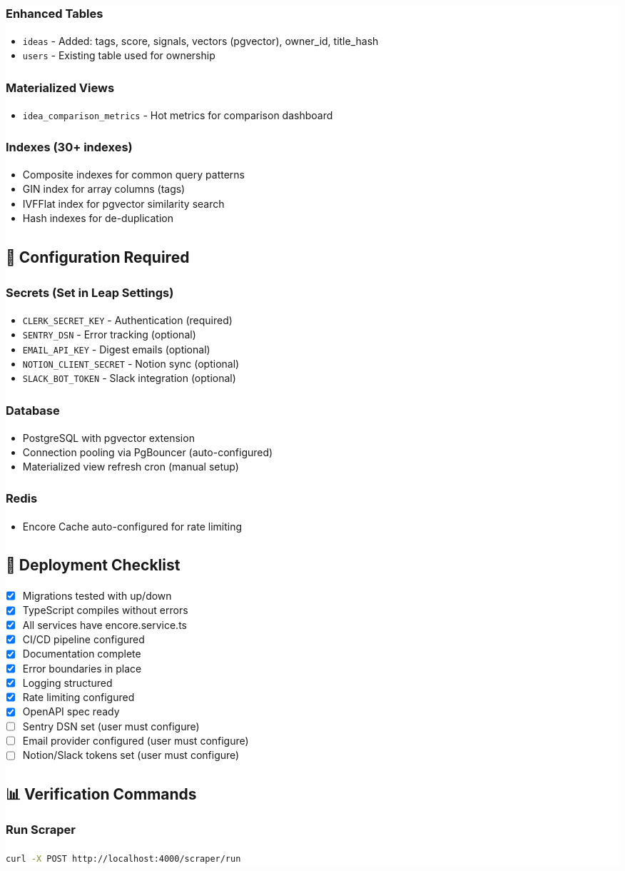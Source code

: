 ### Enhanced Tables
- `ideas` - Added: tags, score, signals, vectors (pgvector), owner_id, title_hash
- `users` - Existing table used for ownership

### Materialized Views
- `idea_comparison_metrics` - Hot metrics for comparison dashboard

### Indexes (30+ indexes)
- Composite indexes for common query patterns
- GIN index for array columns (tags)
- IVFFlat index for pgvector similarity search
- Hash indexes for de-duplication

## 🔧 Configuration Required

### Secrets (Set in Leap Settings)
- `CLERK_SECRET_KEY` - Authentication (required)
- `SENTRY_DSN` - Error tracking (optional)
- `EMAIL_API_KEY` - Digest emails (optional)
- `NOTION_CLIENT_SECRET` - Notion sync (optional)
- `SLACK_BOT_TOKEN` - Slack integration (optional)

### Database
- PostgreSQL with pgvector extension
- Connection pooling via PgBouncer (auto-configured)
- Materialized view refresh cron (manual setup)

### Redis
- Encore Cache auto-configured for rate limiting

## 🚀 Deployment Checklist

- [x] Migrations tested with up/down
- [x] TypeScript compiles without errors
- [x] All services have encore.service.ts
- [x] CI/CD pipeline configured
- [x] Documentation complete
- [x] Error boundaries in place
- [x] Logging structured
- [x] Rate limiting configured
- [x] OpenAPI spec ready
- [ ] Sentry DSN set (user must configure)
- [ ] Email provider configured (user must configure)
- [ ] Notion/Slack tokens set (user must configure)

## 📊 Verification Commands

### Run Scraper
```bash
curl -X POST http://localhost:4000/scraper/run
```

